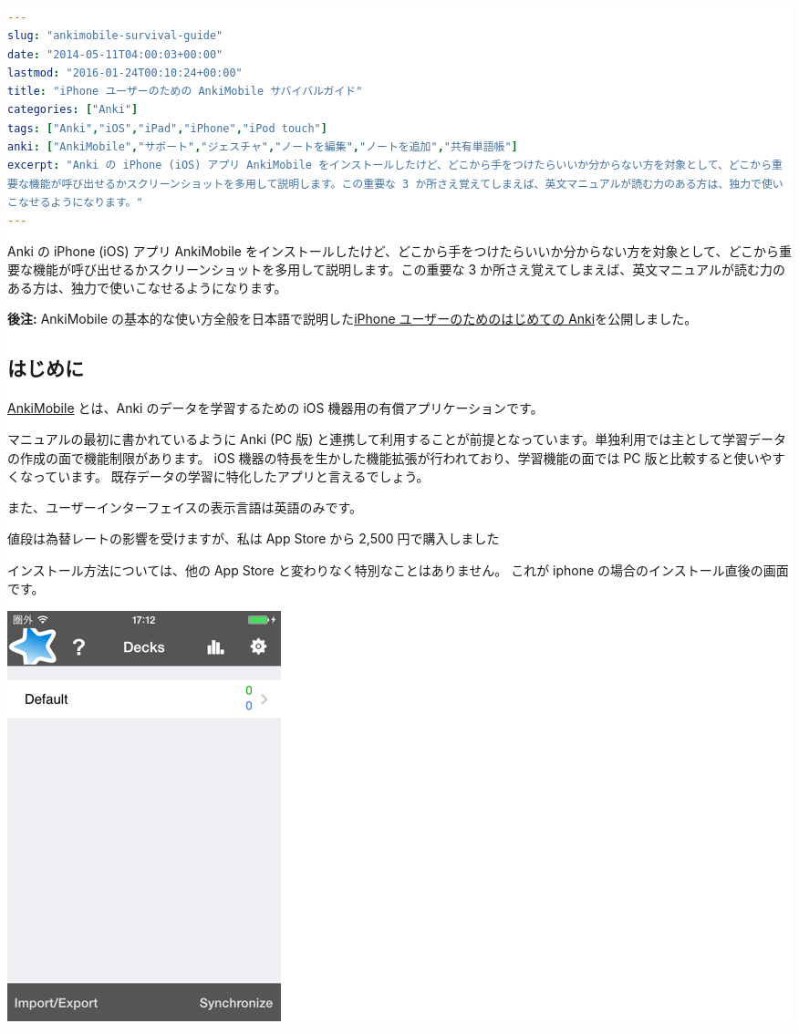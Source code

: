 ```yaml
---
slug: "ankimobile-survival-guide"
date: "2014-05-11T04:00:03+00:00"
lastmod: "2016-01-24T00:10:24+00:00"
title: "iPhone ユーザーのための AnkiMobile サバイバルガイド"
categories: ["Anki"]
tags: ["Anki","iOS","iPad","iPhone","iPod touch"]
anki: ["AnkiMobile","サポート","ジェスチャ","ノートを編集","ノートを追加","共有単語帳"]
excerpt: "Anki の iPhone (iOS) アプリ AnkiMobile をインストールしたけど、どこから手をつけたらいいか分からない方を対象として、どこから重要な機能が呼び出せるかスクリーンショットを多用して説明します。この重要な 3 か所さえ覚えてしまえば、英文マニュアルが読む力のある方は、独力で使いこなせるようになります。"
---
```

<section id="preamble">
<p>Anki の iPhone (iOS) アプリ AnkiMobile をインストールしたけど、どこから手をつけたらいいか分からない方を対象として、どこから重要な機能が呼び出せるかスクリーンショットを多用して説明します。この重要な 3 か所さえ覚えてしまえば、英文マニュアルが読む力のある方は、独力で使いこなせるようになります。</p>
<p><strong>後注:</strong> AnkiMobile の基本的な使い方全般を日本語で説明した<a href="/how-to-use-ankimobile/">iPhone ユーザーのためのはじめての Anki</a>を公開しました。</p>
</section>
<section id="はじめに">
  <div class="page-header">
    <h1>はじめに</h1>
  </div>
<p><a target="itunes_store" href="https://itunes.apple.com/jp/app/ankimobile-flashcards/id373493387?mt=8&amp;uo=4&amp;at=11lGoS">AnkiMobile</a> <a href="https://itunes.apple.com/jp/app/ankimobile-flashcards/id373493387?mt=8&amp;uo=4&amp;at=11lGoS" target="itunes_store"></a> とは、Anki のデータを学習するための iOS 機器用の有償アプリケーションです。</p>
<p></p>
<p>マニュアルの最初に書かれているように Anki (PC 版) と連携して利用することが前提となっています。単独利用では主として学習データの作成の面で機能制限があります。
iOS 機器の特長を生かした機能拡張が行われており、学習機能の面では PC 版と比較すると使いやすくなっています。
既存データの学習に特化したアプリと言えるでしょう。</p>
<p>また、ユーザーインターフェイスの表示言語は英語のみです。</p>
<p>値段は為替レートの影響を受けますが、私は App Store から 2,500 円で購入しました</p>
<p></p>
<p>インストール方法については、他の App Store と変わりなく特別なことはありません。
これが iphone の場合のインストール直後の画面です。</p>
<div class="imageblock">
<div class="content">
<img src="/images/mainscreen.png" alt="mainscreen.png" width="300" height="450">
</div>